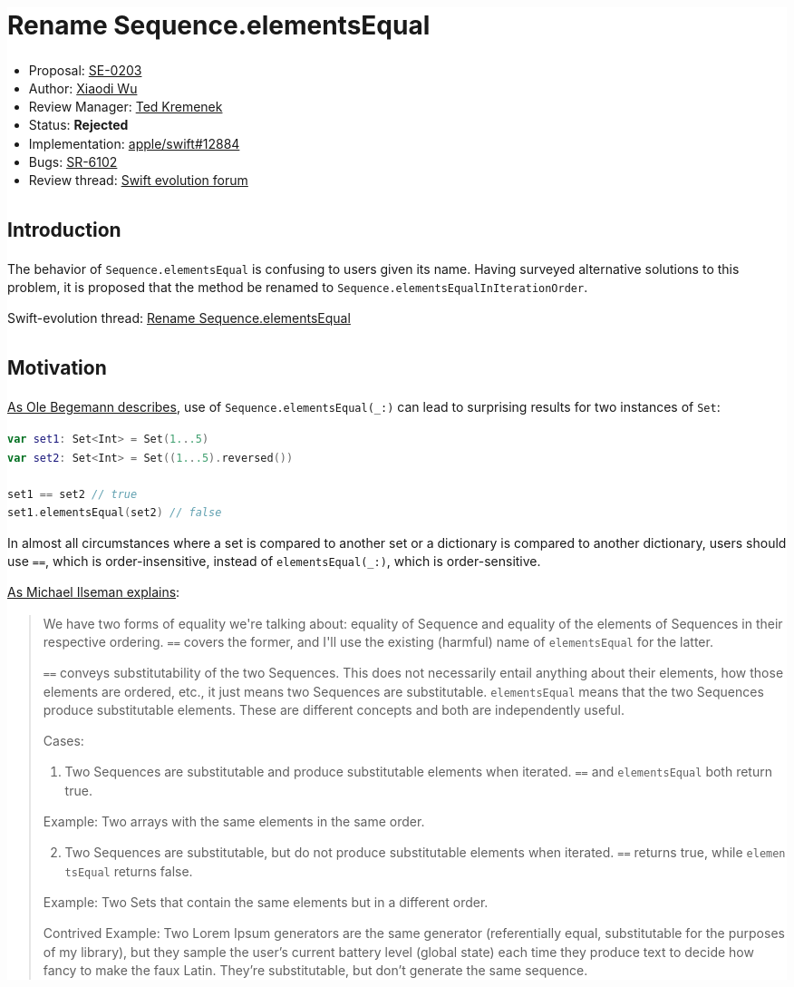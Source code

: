 # Rename Sequence.elementsEqual

* Proposal: [SE-0203](0203-rename-sequence-elements-equal.md)
* Author: [Xiaodi Wu](https://github.com/xwu)
* Review Manager: [Ted Kremenek](https://github.com/tkremenek)
* Status: **Rejected**
* Implementation: [apple/swift#12884](https://github.com/apple/swift/pull/12884)
* Bugs: [SR-6102](https://bugs.swift.org/browse/SR-6102)
* Review thread: [Swift evolution forum](https://forums.swift.org/t/se-0203-rename-sequence-elementsequal/11482)

## Introduction

The behavior of `Sequence.elementsEqual` is confusing to users given its name. Having surveyed alternative solutions to this problem, it is proposed that the method be renamed to `Sequence.elementsEqualInIterationOrder`.

Swift-evolution thread: [Rename Sequence.elementsEqual](https://lists.swift.org/pipermail/swift-evolution/Week-of-Mon-20171009/040362.html)

## Motivation

[As Ole Begemann describes](https://twitter.com/olebegemann/status/916291785185529857), use of `Sequence.elementsEqual(_:)` can lead to surprising results for two instances of `Set`:

```swift
var set1: Set<Int> = Set(1...5)
var set2: Set<Int> = Set((1...5).reversed())

set1 == set2 // true
set1.elementsEqual(set2) // false
```

In almost all circumstances where a set is compared to another set or a dictionary is compared to another dictionary, users should use `==`, which is order-insensitive, instead of `elementsEqual(_:)`, which is order-sensitive.

[As Michael Ilseman explains](https://lists.swift.org/pipermail/swift-evolution/Week-of-Mon-20171016/040544.html):

> We have two forms of equality we're talking about: equality of Sequence and equality of the elements of Sequences in their respective ordering. `==` covers the former, and I'll use the existing (harmful) name of `elementsEqual` for the latter.
>
> `==` conveys substitutability of the two Sequences. This does not necessarily entail anything about their elements, how those elements are ordered, etc., it just means two Sequences are substitutable. `elementsEqual` means that the two Sequences produce substitutable elements. These are different concepts and both are independently useful.
>
> Cases:
>
> 1. Two Sequences are substitutable and produce substitutable elements when iterated. `==` and `elementsEqual` both return true.
>
> Example: Two arrays with the same elements in the same order.
>
> 2. Two Sequences are substitutable, but do not produce substitutable elements when iterated. `==` returns true, while `elementsEqual` returns false.
>
> Example: Two Sets that contain the same elements but in a different order.
>
> Contrived Example: Two Lorem Ipsum generators are the same generator (referentially equal, substitutable for the purposes of my library), but they sample the user’s current battery level (global state) each time they produce text to decide how fancy to make the faux Latin. They’re substitutable, but don’t generate the same sequence.